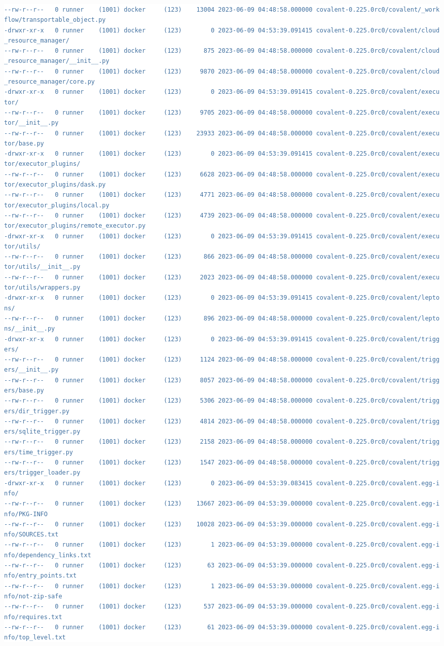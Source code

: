```diff
--rw-r--r--   0 runner    (1001) docker     (123)    13004 2023-06-09 04:48:58.000000 covalent-0.225.0rc0/covalent/_workflow/transportable_object.py
-drwxr-xr-x   0 runner    (1001) docker     (123)        0 2023-06-09 04:53:39.091415 covalent-0.225.0rc0/covalent/cloud_resource_manager/
--rw-r--r--   0 runner    (1001) docker     (123)      875 2023-06-09 04:48:58.000000 covalent-0.225.0rc0/covalent/cloud_resource_manager/__init__.py
--rw-r--r--   0 runner    (1001) docker     (123)     9870 2023-06-09 04:48:58.000000 covalent-0.225.0rc0/covalent/cloud_resource_manager/core.py
-drwxr-xr-x   0 runner    (1001) docker     (123)        0 2023-06-09 04:53:39.091415 covalent-0.225.0rc0/covalent/executor/
--rw-r--r--   0 runner    (1001) docker     (123)     9705 2023-06-09 04:48:58.000000 covalent-0.225.0rc0/covalent/executor/__init__.py
--rw-r--r--   0 runner    (1001) docker     (123)    23933 2023-06-09 04:48:58.000000 covalent-0.225.0rc0/covalent/executor/base.py
-drwxr-xr-x   0 runner    (1001) docker     (123)        0 2023-06-09 04:53:39.091415 covalent-0.225.0rc0/covalent/executor/executor_plugins/
--rw-r--r--   0 runner    (1001) docker     (123)     6628 2023-06-09 04:48:58.000000 covalent-0.225.0rc0/covalent/executor/executor_plugins/dask.py
--rw-r--r--   0 runner    (1001) docker     (123)     4771 2023-06-09 04:48:58.000000 covalent-0.225.0rc0/covalent/executor/executor_plugins/local.py
--rw-r--r--   0 runner    (1001) docker     (123)     4739 2023-06-09 04:48:58.000000 covalent-0.225.0rc0/covalent/executor/executor_plugins/remote_executor.py
-drwxr-xr-x   0 runner    (1001) docker     (123)        0 2023-06-09 04:53:39.091415 covalent-0.225.0rc0/covalent/executor/utils/
--rw-r--r--   0 runner    (1001) docker     (123)      866 2023-06-09 04:48:58.000000 covalent-0.225.0rc0/covalent/executor/utils/__init__.py
--rw-r--r--   0 runner    (1001) docker     (123)     2023 2023-06-09 04:48:58.000000 covalent-0.225.0rc0/covalent/executor/utils/wrappers.py
-drwxr-xr-x   0 runner    (1001) docker     (123)        0 2023-06-09 04:53:39.091415 covalent-0.225.0rc0/covalent/leptons/
--rw-r--r--   0 runner    (1001) docker     (123)      896 2023-06-09 04:48:58.000000 covalent-0.225.0rc0/covalent/leptons/__init__.py
-drwxr-xr-x   0 runner    (1001) docker     (123)        0 2023-06-09 04:53:39.091415 covalent-0.225.0rc0/covalent/triggers/
--rw-r--r--   0 runner    (1001) docker     (123)     1124 2023-06-09 04:48:58.000000 covalent-0.225.0rc0/covalent/triggers/__init__.py
--rw-r--r--   0 runner    (1001) docker     (123)     8057 2023-06-09 04:48:58.000000 covalent-0.225.0rc0/covalent/triggers/base.py
--rw-r--r--   0 runner    (1001) docker     (123)     5306 2023-06-09 04:48:58.000000 covalent-0.225.0rc0/covalent/triggers/dir_trigger.py
--rw-r--r--   0 runner    (1001) docker     (123)     4814 2023-06-09 04:48:58.000000 covalent-0.225.0rc0/covalent/triggers/sqlite_trigger.py
--rw-r--r--   0 runner    (1001) docker     (123)     2158 2023-06-09 04:48:58.000000 covalent-0.225.0rc0/covalent/triggers/time_trigger.py
--rw-r--r--   0 runner    (1001) docker     (123)     1547 2023-06-09 04:48:58.000000 covalent-0.225.0rc0/covalent/triggers/trigger_loader.py
-drwxr-xr-x   0 runner    (1001) docker     (123)        0 2023-06-09 04:53:39.083415 covalent-0.225.0rc0/covalent.egg-info/
--rw-r--r--   0 runner    (1001) docker     (123)    13667 2023-06-09 04:53:39.000000 covalent-0.225.0rc0/covalent.egg-info/PKG-INFO
--rw-r--r--   0 runner    (1001) docker     (123)    10028 2023-06-09 04:53:39.000000 covalent-0.225.0rc0/covalent.egg-info/SOURCES.txt
--rw-r--r--   0 runner    (1001) docker     (123)        1 2023-06-09 04:53:39.000000 covalent-0.225.0rc0/covalent.egg-info/dependency_links.txt
--rw-r--r--   0 runner    (1001) docker     (123)       63 2023-06-09 04:53:39.000000 covalent-0.225.0rc0/covalent.egg-info/entry_points.txt
--rw-r--r--   0 runner    (1001) docker     (123)        1 2023-06-09 04:53:39.000000 covalent-0.225.0rc0/covalent.egg-info/not-zip-safe
--rw-r--r--   0 runner    (1001) docker     (123)      537 2023-06-09 04:53:39.000000 covalent-0.225.0rc0/covalent.egg-info/requires.txt
--rw-r--r--   0 runner    (1001) docker     (123)       61 2023-06-09 04:53:39.000000 covalent-0.225.0rc0/covalent.egg-info/top_level.txt
```